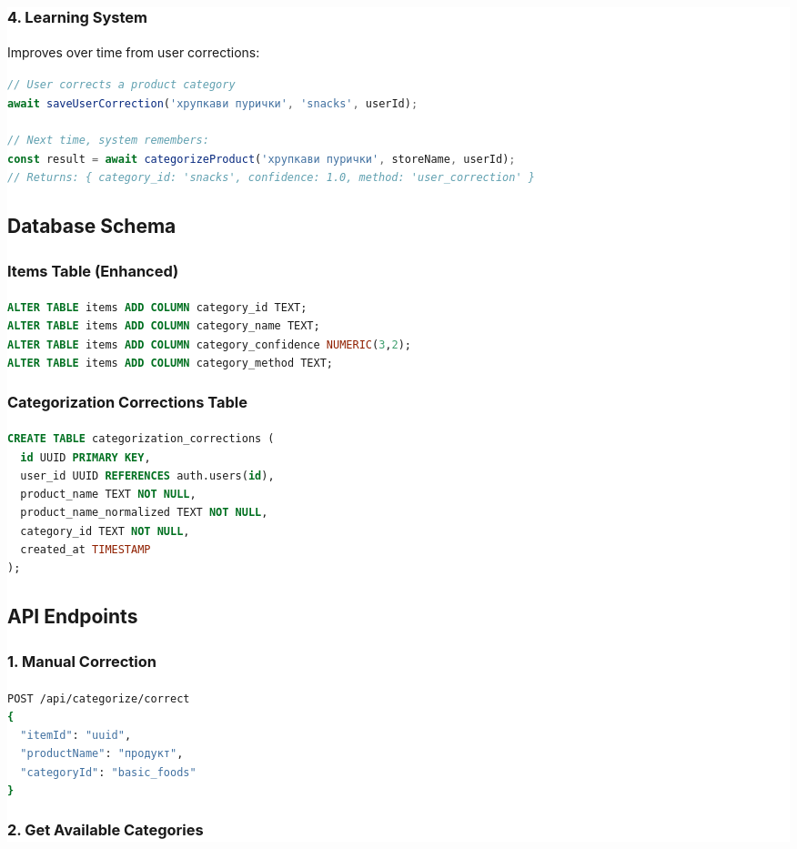 ### 4. Learning System

Improves over time from user corrections:

```typescript
// User corrects a product category
await saveUserCorrection('хрупкави пурички', 'snacks', userId);

// Next time, system remembers:
const result = await categorizeProduct('хрупкави пурички', storeName, userId);
// Returns: { category_id: 'snacks', confidence: 1.0, method: 'user_correction' }
```

## Database Schema

### Items Table (Enhanced)

```sql
ALTER TABLE items ADD COLUMN category_id TEXT;
ALTER TABLE items ADD COLUMN category_name TEXT;
ALTER TABLE items ADD COLUMN category_confidence NUMERIC(3,2);
ALTER TABLE items ADD COLUMN category_method TEXT;
```

### Categorization Corrections Table

```sql
CREATE TABLE categorization_corrections (
  id UUID PRIMARY KEY,
  user_id UUID REFERENCES auth.users(id),
  product_name TEXT NOT NULL,
  product_name_normalized TEXT NOT NULL,
  category_id TEXT NOT NULL,
  created_at TIMESTAMP
);
```

## API Endpoints

### 1. Manual Correction

```bash
POST /api/categorize/correct
{
  "itemId": "uuid",
  "productName": "продукт",
  "categoryId": "basic_foods"
}
```

### 2. Get Available Categories
